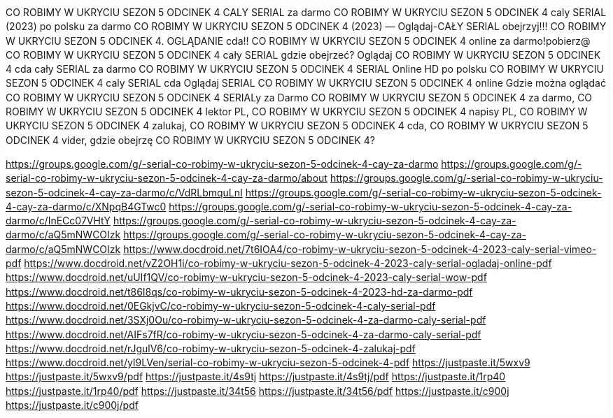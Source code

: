 CO ROBIMY W UKRYCIU SEZON 5 ODCINEK 4 CALY SERIAL za darmo
CO ROBIMY W UKRYCIU SEZON 5 ODCINEK 4 caly SERIAL (2023) po polsku za darmo
CO ROBIMY W UKRYCIU SEZON 5 ODCINEK 4 (2023) — Oglądaj-CAŁY SERIAL obejrzyj!!!
CO ROBIMY W UKRYCIU SEZON 5 ODCINEK 4. OGLĄDANIE cda!!
CO ROBIMY W UKRYCIU SEZON 5 ODCINEK 4 online za darmo!pobierz@
CO ROBIMY W UKRYCIU SEZON 5 ODCINEK 4 cały SERIAL gdzie obejrzeć?
Oglądaj CO ROBIMY W UKRYCIU SEZON 5 ODCINEK 4 cda cały SERIAL za darmo
CO ROBIMY W UKRYCIU SEZON 5 ODCINEK 4 SERIAL Online HD po polsku
CO ROBIMY W UKRYCIU SEZON 5 ODCINEK 4 caly SERIAL cda
Oglądaj SERIAL CO ROBIMY W UKRYCIU SEZON 5 ODCINEK 4 online
Gdzie można oglądać CO ROBIMY W UKRYCIU SEZON 5 ODCINEK 4 SERIALy za Darmo
CO ROBIMY W UKRYCIU SEZON 5 ODCINEK 4 za darmo, CO ROBIMY W UKRYCIU SEZON 5 ODCINEK 4 lektor PL, CO ROBIMY W UKRYCIU SEZON 5 ODCINEK 4 napisy PL, CO ROBIMY W UKRYCIU SEZON 5 ODCINEK 4 zalukaj, CO ROBIMY W UKRYCIU SEZON 5 ODCINEK 4 cda, CO ROBIMY W UKRYCIU SEZON 5 ODCINEK 4 vider, gdzie obejrzę CO ROBIMY W UKRYCIU SEZON 5 ODCINEK 4?


https://groups.google.com/g/-serial-co-robimy-w-ukryciu-sezon-5-odcinek-4-cay-za-darmo
https://groups.google.com/g/-serial-co-robimy-w-ukryciu-sezon-5-odcinek-4-cay-za-darmo/about
https://groups.google.com/g/-serial-co-robimy-w-ukryciu-sezon-5-odcinek-4-cay-za-darmo/c/VdRLbmquLnI
https://groups.google.com/g/-serial-co-robimy-w-ukryciu-sezon-5-odcinek-4-cay-za-darmo/c/XNpqB4GTwc0
https://groups.google.com/g/-serial-co-robimy-w-ukryciu-sezon-5-odcinek-4-cay-za-darmo/c/InECc07VHtY
https://groups.google.com/g/-serial-co-robimy-w-ukryciu-sezon-5-odcinek-4-cay-za-darmo/c/aQ5mNWCOIzk
https://groups.google.com/g/-serial-co-robimy-w-ukryciu-sezon-5-odcinek-4-cay-za-darmo/c/aQ5mNWCOIzk
https://www.docdroid.net/7t6IOA4/co-robimy-w-ukryciu-sezon-5-odcinek-4-2023-caly-serial-vimeo-pdf
https://www.docdroid.net/vZ2OH1i/co-robimy-w-ukryciu-sezon-5-odcinek-4-2023-caly-serial-ogladaj-online-pdf
https://www.docdroid.net/uUIf1QV/co-robimy-w-ukryciu-sezon-5-odcinek-4-2023-caly-serial-wow-pdf
https://www.docdroid.net/t86I8qs/co-robimy-w-ukryciu-sezon-5-odcinek-4-2023-hd-za-darmo-pdf
https://www.docdroid.net/0EGkjvC/co-robimy-w-ukryciu-sezon-5-odcinek-4-caly-serial-pdf
https://www.docdroid.net/3SXj0Ou/co-robimy-w-ukryciu-sezon-5-odcinek-4-za-darmo-caly-serial-pdf
https://www.docdroid.net/AIFs7fR/co-robimy-w-ukryciu-sezon-5-odcinek-4-za-darmo-caly-serial-pdf
https://www.docdroid.net/rJgulV6/co-robimy-w-ukryciu-sezon-5-odcinek-4-zalukaj-pdf
https://www.docdroid.net/yI9LVen/serial-co-robimy-w-ukryciu-sezon-5-odcinek-4-pdf
https://justpaste.it/5wxv9
https://justpaste.it/5wxv9/pdf
https://justpaste.it/4s9tj
https://justpaste.it/4s9tj/pdf
https://justpaste.it/1rp40
https://justpaste.it/1rp40/pdf
https://justpaste.it/34t56
https://justpaste.it/34t56/pdf
https://justpaste.it/c900j
https://justpaste.it/c900j/pdf
